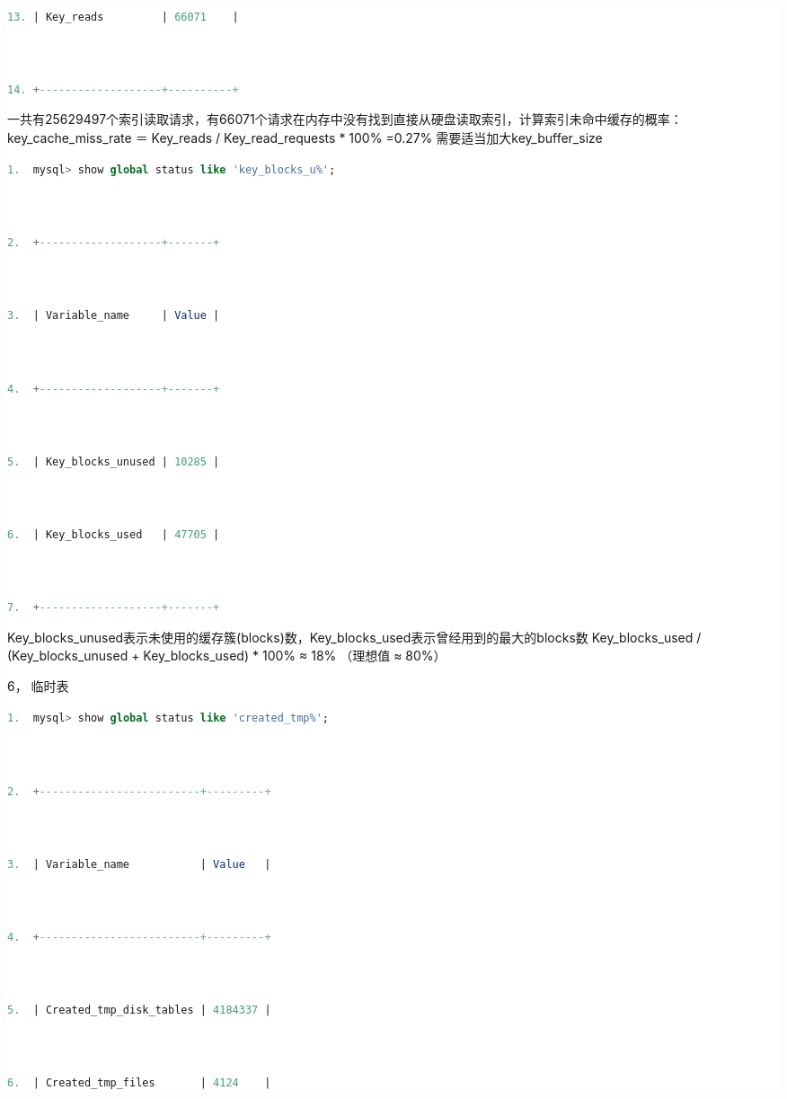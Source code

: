 ```sql
13. | Key_reads         | 66071    |  



14. +-------------------+----------+  
```

一共有25629497个索引读取请求，有66071个请求在内存中没有找到直接从硬盘读取索引，计算索引未命中缓存的概率：
key_cache_miss_rate ＝ Key_reads / Key_read_requests * 100% =0.27%
需要适当加大key_buffer_size

```sql
1.  mysql> show global status like 'key_blocks_u%';  



2.  +-------------------+-------+  



3.  | Variable_name     | Value |  



4.  +-------------------+-------+  



5.  | Key_blocks_unused | 10285 |  



6.  | Key_blocks_used   | 47705 |  



7.  +-------------------+-------+  
```

Key_blocks_unused表示未使用的缓存簇(blocks)数，Key_blocks_used表示曾经用到的最大的blocks数
Key_blocks_used / (Key_blocks_unused + Key_blocks_used) * 100% ≈ 18% （理想值 ≈ 80%）

6， 临时表

```sql
1.  mysql> show global status like 'created_tmp%';  



2.  +-------------------------+---------+  



3.  | Variable_name           | Value   |  



4.  +-------------------------+---------+  



5.  | Created_tmp_disk_tables | 4184337 |  



6.  | Created_tmp_files       | 4124    |  
```